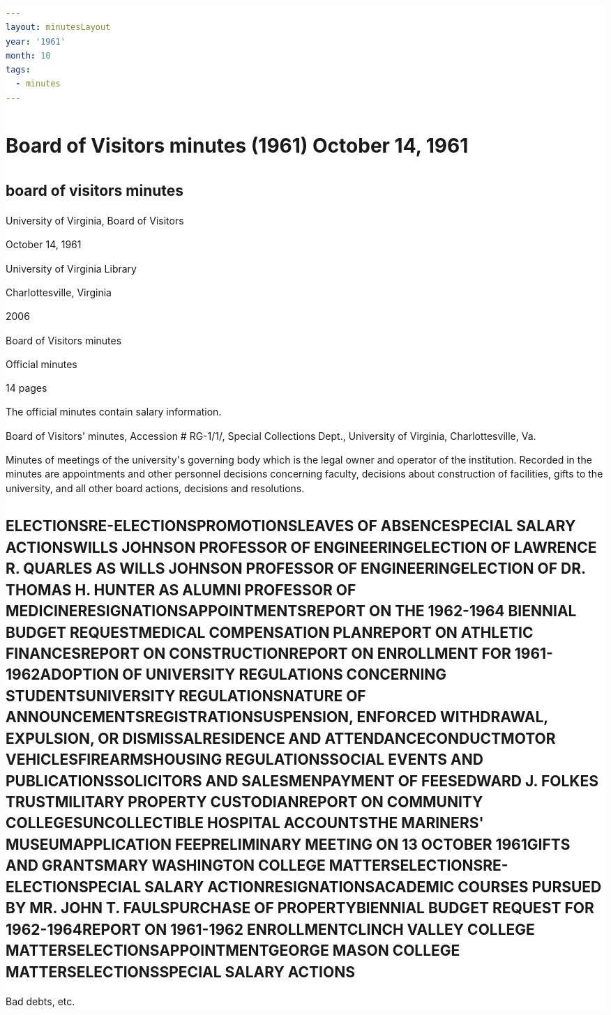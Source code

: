 ```yaml
---
layout: minutesLayout
year: '1961'
month: 10
tags:
  - minutes
---
```

Board of Visitors minutes (1961) October 14, 1961
=================================================

board of visitors minutes
-------------------------

University of Virginia, Board of Visitors

October 14, 1961

University of Virginia Library

Charlottesville, Virginia

2006

Board of Visitors minutes

Official minutes

14 pages

The official minutes contain salary information.

Board of Visitors' minutes, Accession # RG-1/1/, Special Collections Dept., University of Virginia, Charlottesville, Va.

Minutes of meetings of the university's governing body which is the legal owner and operator of the institution. Recorded in the minutes are appointments and other personnel decisions concerning faculty, decisions about construction of facilities, gifts to the university, and all other board actions, decisions and resolutions.

ELECTIONSRE-ELECTIONSPROMOTIONSLEAVES OF ABSENCESPECIAL SALARY ACTIONSWILLS JOHNSON PROFESSOR OF ENGINEERINGELECTION OF LAWRENCE R. QUARLES AS WILLS JOHNSON PROFESSOR OF ENGINEERINGELECTION OF DR. THOMAS H. HUNTER AS ALUMNI PROFESSOR OF MEDICINERESIGNATIONSAPPOINTMENTSREPORT ON THE 1962-1964 BIENNIAL BUDGET REQUESTMEDICAL COMPENSATION PLANREPORT ON ATHLETIC FINANCESREPORT ON CONSTRUCTIONREPORT ON ENROLLMENT FOR 1961-1962ADOPTION OF UNIVERSITY REGULATIONS CONCERNING STUDENTSUNIVERSITY REGULATIONSNATURE OF ANNOUNCEMENTSREGISTRATIONSUSPENSION, ENFORCED WITHDRAWAL, EXPULSION, OR DISMISSALRESIDENCE AND ATTENDANCECONDUCTMOTOR VEHICLESFIREARMSHOUSING REGULATIONSSOCIAL EVENTS AND PUBLICATIONSSOLICITORS AND SALESMENPAYMENT OF FEESEDWARD J. FOLKES TRUSTMILITARY PROPERTY CUSTODIANREPORT ON COMMUNITY COLLEGESUNCOLLECTIBLE HOSPITAL ACCOUNTSTHE MARINERS' MUSEUMAPPLICATION FEEPRELIMINARY MEETING ON 13 OCTOBER 1961GIFTS AND GRANTSMARY WASHINGTON COLLEGE MATTERSELECTIONSRE-ELECTIONSPECIAL SALARY ACTIONRESIGNATIONSACADEMIC COURSES PURSUED BY MR. JOHN T. FAULSPURCHASE OF PROPERTYBIENNIAL BUDGET REQUEST FOR 1962-1964REPORT ON 1961-1962 ENROLLMENTCLINCH VALLEY COLLEGE MATTERSELECTIONSAPPOINTMENTGEORGE MASON COLLEGE MATTERSELECTIONSSPECIAL SALARY ACTIONS
----------------------------------------------------------------------------------------------------------------------------------------------------------------------------------------------------------------------------------------------------------------------------------------------------------------------------------------------------------------------------------------------------------------------------------------------------------------------------------------------------------------------------------------------------------------------------------------------------------------------------------------------------------------------------------------------------------------------------------------------------------------------------------------------------------------------------------------------------------------------------------------------------------------------------------------------------------------------------------------------------------------------------------------------------------------------------------------------------------------------------------------------------------------------------------------------------------------------------------------------------------------------------------------------------

Bad debts, etc.
